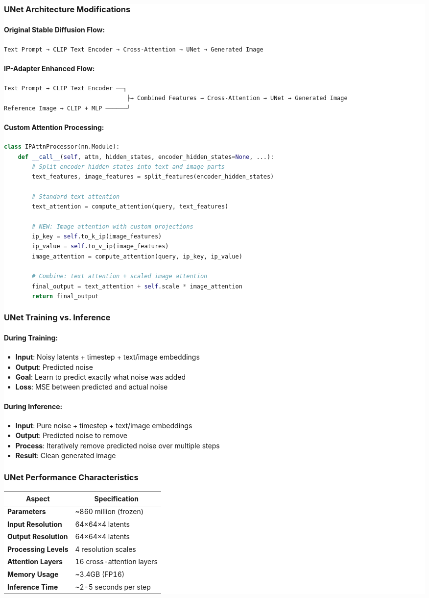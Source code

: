 ### **UNet Architecture Modifications**

#### **Original Stable Diffusion Flow:**
```
Text Prompt → CLIP Text Encoder → Cross-Attention → UNet → Generated Image
```

#### **IP-Adapter Enhanced Flow:**
```
Text Prompt → CLIP Text Encoder ──┐
                                   ├→ Combined Features → Cross-Attention → UNet → Generated Image
Reference Image → CLIP + MLP ──────┘
```

#### **Custom Attention Processing:**
```python
class IPAttnProcessor(nn.Module):
    def __call__(self, attn, hidden_states, encoder_hidden_states=None, ...):
        # Split encoder_hidden_states into text and image parts
        text_features, image_features = split_features(encoder_hidden_states)
        
        # Standard text attention
        text_attention = compute_attention(query, text_features)
        
        # NEW: Image attention with custom projections
        ip_key = self.to_k_ip(image_features)
        ip_value = self.to_v_ip(image_features)
        image_attention = compute_attention(query, ip_key, ip_value)
        
        # Combine: text attention + scaled image attention
        final_output = text_attention + self.scale * image_attention
        return final_output
```

### **UNet Training vs. Inference**

#### **During Training:**
- **Input**: Noisy latents + timestep + text/image embeddings
- **Output**: Predicted noise
- **Goal**: Learn to predict exactly what noise was added
- **Loss**: MSE between predicted and actual noise

#### **During Inference:**
- **Input**: Pure noise + timestep + text/image embeddings  
- **Output**: Predicted noise to remove
- **Process**: Iteratively remove predicted noise over multiple steps
- **Result**: Clean generated image

### **UNet Performance Characteristics**

| Aspect | Specification |
|--------|---------------|
| **Parameters** | ~860 million (frozen) |
| **Input Resolution** | 64×64×4 latents |
| **Output Resolution** | 64×64×4 latents |
| **Processing Levels** | 4 resolution scales |
| **Attention Layers** | 16 cross-attention layers |
| **Memory Usage** | ~3.4GB (FP16) |
| **Inference Time** | ~2-5 seconds per step |
